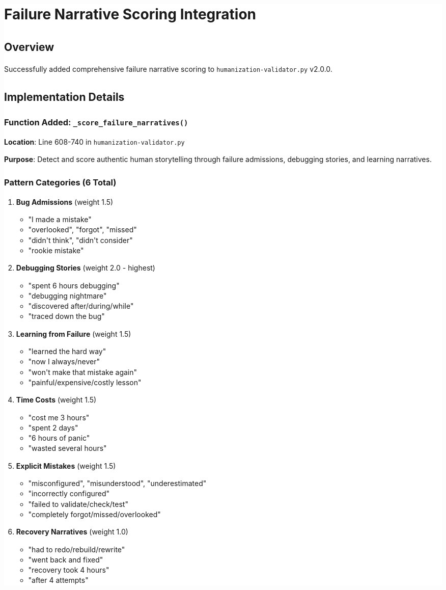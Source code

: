 # Failure Narrative Scoring Integration

## Overview

Successfully added comprehensive failure narrative scoring to `humanization-validator.py` v2.0.0.

## Implementation Details

### Function Added: `_score_failure_narratives()`

**Location**: Line 608-740 in `humanization-validator.py`

**Purpose**: Detect and score authentic human storytelling through failure admissions, debugging stories, and learning narratives.

### Pattern Categories (6 Total)

1. **Bug Admissions** (weight 1.5)
   - "I made a mistake"
   - "overlooked", "forgot", "missed"
   - "didn't think", "didn't consider"
   - "rookie mistake"

2. **Debugging Stories** (weight 2.0 - highest)
   - "spent 6 hours debugging"
   - "debugging nightmare"
   - "discovered after/during/while"
   - "traced down the bug"

3. **Learning from Failure** (weight 1.5)
   - "learned the hard way"
   - "now I always/never"
   - "won't make that mistake again"
   - "painful/expensive/costly lesson"

4. **Time Costs** (weight 1.5)
   - "cost me 3 hours"
   - "spent 2 days"
   - "6 hours of panic"
   - "wasted several hours"

5. **Explicit Mistakes** (weight 1.5)
   - "misconfigured", "misunderstood", "underestimated"
   - "incorrectly configured"
   - "failed to validate/check/test"
   - "completely forgot/missed/overlooked"

6. **Recovery Narratives** (weight 1.0)
   - "had to redo/rebuild/rewrite"
   - "went back and fixed"
   - "recovery took 4 hours"
   - "after 4 attempts"
